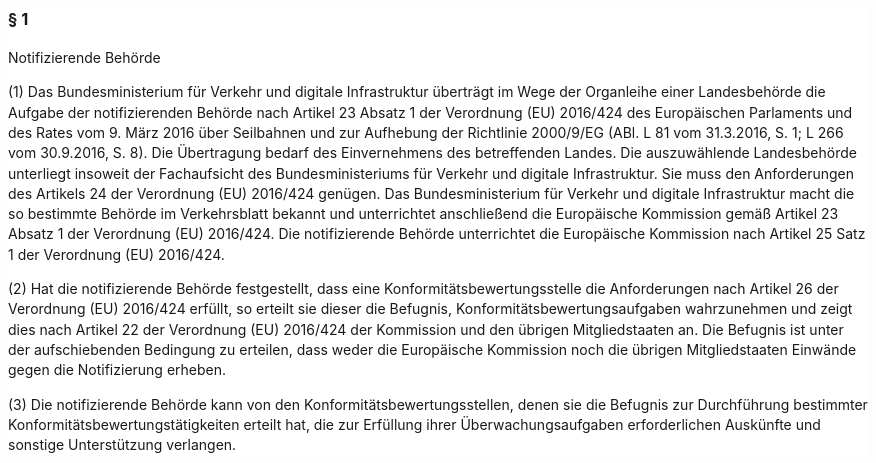 </div>

<span id="BJNR215900017BJNE000100000.html"></span>

### § 1  
Notifizierende Behörde

<div>

<div class="jnhtml">

<div>

<div class="jurAbsatz">

(1) Das Bundesministerium für Verkehr und digitale Infrastruktur
überträgt im Wege der Organleihe einer Landesbehörde die Aufgabe der
notifizierenden Behörde nach Artikel 23 Absatz 1 der Verordnung (EU)
2016/424 des Europäischen Parlaments und des Rates vom 9. März 2016 über
Seilbahnen und zur Aufhebung der Richtlinie 2000/9/EG (ABl. L 81 vom
31.3.2016, S. 1; L 266 vom 30.9.2016, S. 8). Die Übertragung bedarf des
Einvernehmens des betreffenden Landes. Die auszuwählende Landesbehörde
unterliegt insoweit der Fachaufsicht des Bundesministeriums für Verkehr
und digitale Infrastruktur. Sie muss den Anforderungen des Artikels 24
der Verordnung (EU) 2016/424 genügen. Das Bundesministerium für Verkehr
und digitale Infrastruktur macht die so bestimmte Behörde im
Verkehrsblatt bekannt und unterrichtet anschließend die Europäische
Kommission gemäß Artikel 23 Absatz 1 der Verordnung (EU) 2016/424. Die
notifizierende Behörde unterrichtet die Europäische Kommission nach
Artikel 25 Satz 1 der Verordnung (EU) 2016/424.

</div>

<div class="jurAbsatz">

(2) Hat die notifizierende Behörde festgestellt, dass eine
Konformitätsbewertungsstelle die Anforderungen nach Artikel 26 der
Verordnung (EU) 2016/424 erfüllt, so erteilt sie dieser die Befugnis,
Konformitätsbewertungsaufgaben wahrzunehmen und zeigt dies nach Artikel
22 der Verordnung (EU) 2016/424 der Kommission und den übrigen
Mitgliedstaaten an. Die Befugnis ist unter der aufschiebenden Bedingung
zu erteilen, dass weder die Europäische Kommission noch die übrigen
Mitgliedstaaten Einwände gegen die Notifizierung erheben.

</div>

<div class="jurAbsatz">

(3) Die notifizierende Behörde kann von den
Konformitätsbewertungsstellen, denen sie die Befugnis zur Durchführung
bestimmter Konformitätsbewertungstätigkeiten erteilt hat, die zur
Erfüllung ihrer Überwachungsaufgaben erforderlichen Auskünfte und
sonstige Unterstützung verlangen.

</div>

</div>

